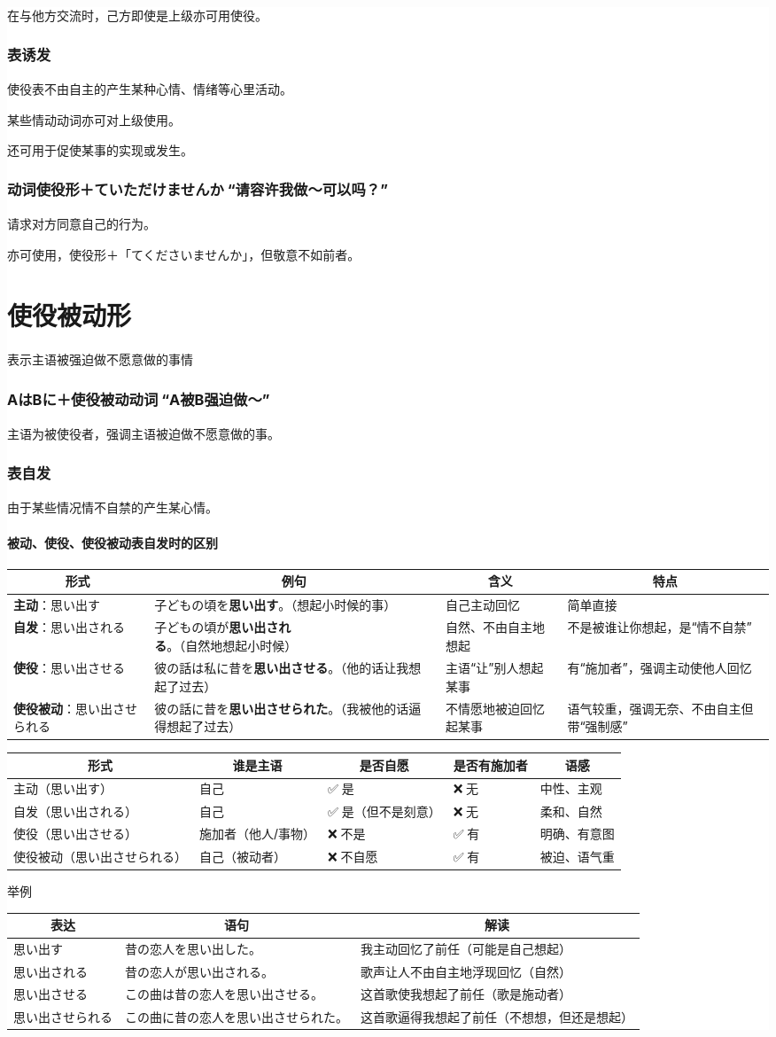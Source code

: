 在与他方交流时，己方即使是上级亦可用使役。

### 表诱发

使役表不由自主的产生某种心情、情绪等心里活动。

某些情动动词亦可对上级使用。

还可用于促使某事的实现或发生。

### 动词使役形＋ていただけませんか    “请容许我做～可以吗？”

请求对方同意自己的行为。

亦可使用，使役形＋「てくださいませんか」，但敬意不如前者。

# 使役被动形

表示主语被强迫做不愿意做的事情

### AはBに＋使役被动动词    “A被B强迫做～”

主语为被使役者，强调主语被迫做不愿意做的事。

### 表自发

由于某些情况情不自禁的产生某心情。

#### 被动、使役、使役被动表自发时的区别

| 形式                           | 例句                                                         | 含义                   | 特点                                     |
| ------------------------------ | ------------------------------------------------------------ | ---------------------- | ---------------------------------------- |
| **主动**：思い出す             | 子どもの頃を**思い出す**。（想起小时候的事）                 | 自己主动回忆           | 简单直接                                 |
| **自发**：思い出される         | 子どもの頃が**思い出される**。（自然地想起小时候）           | 自然、不由自主地想起   | 不是被谁让你想起，是“情不自禁”           |
| **使役**：思い出させる         | 彼の話は私に昔を**思い出させる**。（他的话让我想起了过去）   | 主语“让”别人想起某事   | 有“施加者”，强调主动使他人回忆           |
| **使役被动**：思い出させられる | 彼の話に昔を**思い出させられた**。（我被他的话逼得想起了过去） | 不情愿地被迫回忆起某事 | 语气较重，强调无奈、不由自主但带“强制感” |

| 形式                         | 谁是主语            | 是否自愿           | 是否有施加者 | 语感         |
| ---------------------------- | ------------------- | ------------------ | ------------ | ------------ |
| 主动（思い出す）             | 自己                | ✅ 是               | ❌ 无         | 中性、主观   |
| 自发（思い出される）         | 自己                | ✅ 是（但不是刻意） | ❌ 无         | 柔和、自然   |
| 使役（思い出させる）         | 施加者（他人/事物） | ❌ 不是             | ✅ 有         | 明确、有意图 |
| 使役被动（思い出させられる） | 自己（被动者）      | ❌ 不自愿           | ✅ 有         | 被迫、语气重 |

举例

| 表达             | 语句                                 | 解读                                         |
| ---------------- | ------------------------------------ | -------------------------------------------- |
| 思い出す         | 昔の恋人を思い出した。               | 我主动回忆了前任（可能是自己想起）           |
| 思い出される     | 昔の恋人が思い出される。             | 歌声让人不由自主地浮现回忆（自然）           |
| 思い出させる     | この曲は昔の恋人を思い出させる。     | 这首歌使我想起了前任（歌是施动者）           |
| 思い出させられる | この曲に昔の恋人を思い出させられた。 | 这首歌逼得我想起了前任（不想想，但还是想起） |
